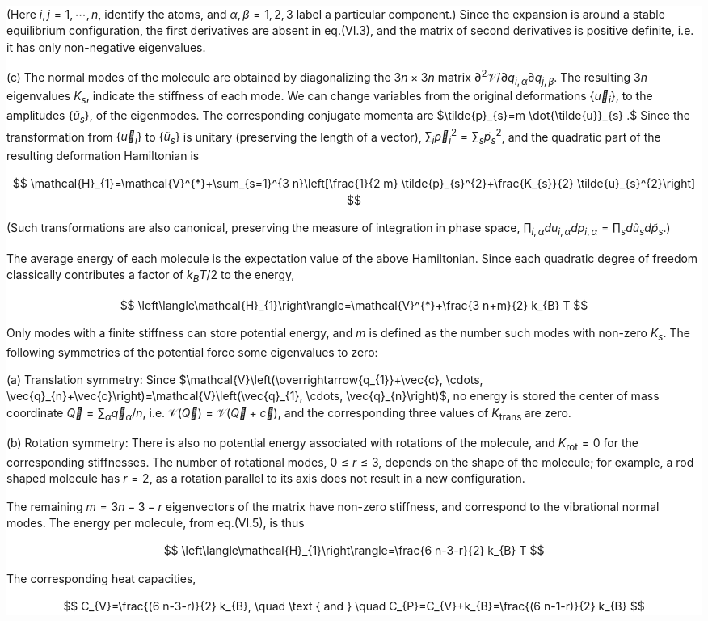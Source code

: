 (Here $i, j=1, \cdots, n$, identify the atoms, and $\alpha, \beta=1,2,3$ label a particular component.) Since the expansion is around a stable equilibrium configuration, the first derivatives are absent in eq.(VI.3), and the matrix of second derivatives is positive definite, i.e. it has only non-negative eigenvalues.

(c) The normal modes of the molecule are obtained by diagonalizing the $3 n \times 3 n$ matrix $\partial^{2} \mathcal{V} / \partial q_{i, \alpha} \partial q_{j, \beta} .$ The resulting $3 n$ eigenvalues $K_{s}$, indicate the stiffness of each mode. We can change variables from the original deformations $\left\{\vec{u}_{i}\right\}$, to the amplitudes $\left\{\tilde{u}_{s}\right\}$, of the eigenmodes. The corresponding conjugate momenta are $\tilde{p}_{s}=m \dot{\tilde{u}}_{s} .$ Since the transformation from $\left\{\vec{u}_{i}\right\}$ to $\left\{\tilde{u}_{s}\right\}$ is unitary (preserving the length of a vector), $\sum_{i} \vec{p}_{i}{ }^{2}=\sum_{s} \tilde{p}_{s}^{2}$, and the quadratic part of the resulting deformation Hamiltonian is

$$
\mathcal{H}_{1}=\mathcal{V}^{*}+\sum_{s=1}^{3 n}\left[\frac{1}{2 m} \tilde{p}_{s}^{2}+\frac{K_{s}}{2} \tilde{u}_{s}^{2}\right]
$$

(Such transformations are also canonical, preserving the measure of integration in phase space, $\left.\prod_{i, \alpha} d u_{i, \alpha} d p_{i, \alpha}=\prod_{s} d \tilde{u}_{s} d \tilde{p}_{s} .\right)$

The average energy of each molecule is the expectation value of the above Hamiltonian. Since each quadratic degree of freedom classically contributes a factor of $k_{B} T / 2$ to the energy,

$$
\left\langle\mathcal{H}_{1}\right\rangle=\mathcal{V}^{*}+\frac{3 n+m}{2} k_{B} T
$$

Only modes with a finite stiffness can store potential energy, and $m$ is defined as the number such modes with non-zero $K_{s} .$ The following symmetries of the potential force some eigenvalues to zero:

(a) Translation symmetry: Since $\mathcal{V}\left(\overrightarrow{q_{1}}+\vec{c}, \cdots, \vec{q}_{n}+\vec{c}\right)=\mathcal{V}\left(\vec{q}_{1}, \cdots, \vec{q}_{n}\right)$, no energy is stored the center of mass coordinate $\vec{Q}=\sum_{\alpha} \vec{q}_{\alpha} / n$, i.e. $\mathcal{V}(\vec{Q})=\mathcal{V}(\vec{Q}+\vec{c})$, and the corresponding three values of $K_{\text {trans }}$ are zero.

(b) Rotation symmetry: There is also no potential energy associated with rotations of the molecule, and $K_{\mathrm{rot}}=0$ for the corresponding stiffnesses. The number of rotational modes, $0 \leq r \leq 3$, depends on the shape of the molecule; for example, a rod shaped molecule has $r=2$, as a rotation parallel to its axis does not result in a new configuration.

The remaining $m=3 n-3-r$ eigenvectors of the matrix have non-zero stiffness, and correspond to the vibrational normal modes. The energy per molecule, from eq.(VI.5), is thus

$$
\left\langle\mathcal{H}_{1}\right\rangle=\frac{6 n-3-r}{2} k_{B} T
$$

The corresponding heat capacities,

$$
C_{V}=\frac{(6 n-3-r)}{2} k_{B}, \quad \text { and } \quad C_{P}=C_{V}+k_{B}=\frac{(6 n-1-r)}{2} k_{B}
$$

